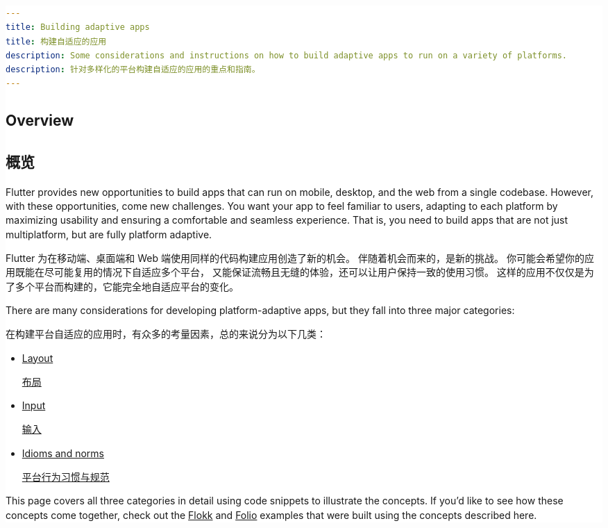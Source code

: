 ```yaml
---
title: Building adaptive apps
title: 构建自适应的应用
description: Some considerations and instructions on how to build adaptive apps to run on a variety of platforms.
description: 针对多样化的平台构建自适应的应用的重点和指南。
---
```


<?code-excerpt path-base="ui/layout/adaptive_app_demos"?>

## Overview

## 概览

Flutter provides new opportunities to build apps that can
run on mobile, desktop, and the web from a single codebase.
However, with these opportunities, come new challenges.
You want your app to feel familiar to users,
adapting to each platform by maximizing usability and
ensuring a comfortable and seamless experience.
That is, you need to build apps that are not just
multiplatform, but are fully platform adaptive.

Flutter 为在移动端、桌面端和 Web 端使用同样的代码构建应用创造了新的机会。
伴随着机会而来的，是新的挑战。
你可能会希望你的应用既能在尽可能复用的情况下自适应多个平台，
又能保证流畅且无缝的体验，还可以让用户保持一致的使用习惯。
这样的应用不仅仅是为了多个平台而构建的，它能完全地自适应平台的变化。

There are many considerations for developing platform-adaptive
apps, but they fall into three major categories:

在构建平台自适应的应用时，有众多的考量因素，总的来说分为以下几类：

* [Layout](#building-adaptive-layouts)

  [布局](#building-adaptive-layouts)

* [Input](#input)

  [输入](#input)

* [Idioms and norms](#idioms-and-norms)

  [平台行为习惯与规范](#idioms-and-norms)

<iframe width="560" height="315" src="//player.bilibili.com/player.html?aid=421723399&bvid=BV1i3411878z&cid=442392038&page=1" frameborder="0" allow="accelerometer; autoplay; encrypted-media; gyroscope; picture-in-picture" allowfullscreen></iframe>

This page covers all three categories in detail
using code snippets to illustrate the concepts.
If you’d like to see how these concepts come together,
check out the [Flokk][] and [Folio][] examples that
were built using the concepts described here.


[Flokk]: {{site.github}}/gskinnerTeam/flokk
[Folio]: {{site.github}}/gskinnerTeam/flutter-folio
[`Align`]: {{site.api}}/flutter/widgets/Align-class.html
[`AspectRatio`]: {{site.api}}/flutter/widgets/AspectRatio-class.html
[`Column`]: {{site.api}}/flutter/widgets/Column-class.html
[`ConstrainedBox`]: {{site.api}}/flutter/widgets/ConstrainedBox-class.html
[`CustomMultiChildLayout`]: {{site.api}}/flutter/widgets/CustomMultiChildLayout-class.html
[`CustomScrollView`]: {{site.api}}/flutter/widgets/CustomScrollView-class.html
[`CustomSingleChildLayout`]: {{site.api}}/flutter/widgets/CustomSingleChildLayout-class.html
[`Expanded`]: {{site.api}}/flutter/widgets/Expanded-class.html
[`Flex`]: {{site.api}}/flutter/widgets/Flex-class.html
[`Flexible`]: {{site.api}}/flutter/widgets/Flexible-class.html
[`Flow`]: {{site.api}}/flutter/widgets/Flow-class.html
[`FractionallySizedBox`]: {{site.api}}/flutter/widgets/FractionallySizedBox-class.html
[`GridView`]: {{site.api}}/flutter/widgets/GridView-class.html
[Layout widgets]: {{site.url}}/development/ui/widgets/layout
[`LayoutBuilder`]: {{site.api}}/flutter/widgets/LayoutBuilder-class.html
[`ListView`]: {{site.api}}/flutter/widgets/ListView-class.html
[`Row`]: {{site.api}}/flutter/widgets/Row-class.html
[`SingleChildScrollView`]: {{site.api}}/flutter/widgets/SingleChildScrollView-class.html
[`Stack`]: {{site.api}}/flutter/widgets/Stack-class.html
[`Table`]: {{site.api}}/flutter/widgets/Table-class.html
[`Wrap`]: {{site.api}}/flutter/widgets/Wrap-class.html
[Material Design guide]: {{site.material}}/design/layout/applying-density.html#usage
[`VisualDensity`]: {{site.api}}/flutter/material/VisualDensity-class.html
[`Platform`]: {{site.api}}/flutter/package-platform_platform/Platform-class.html
[`Listener`]: {{site.api}}/flutter/widgets/Listener-class.html
[`Actions`]: {{site.api}}/flutter/widgets/Actions-class.html
[`Focus`]: {{site.api}}/flutter/widgets/Focus-class.html
[`FocusableActionDetector`]: {{site.api}}/flutter/widgets/FocusableActionDetector-class.html
[`MouseRegion`]: {{site.api}}/flutter/widgets/MouseRegion-class.html
[`Shortcuts`]: {{site.api}}/flutter/widgets/Shortcuts-class.html
[`FocusTraversalGroup`]: {{site.api}}/flutter/widgets/FocusTraversalGroup-class.html
[`RawKeyboard`]: {{site.api}}/flutter/services/RawKeyboard-class.html
[`RawKeyboardListener`]: {{site.api}}/flutter/widgets/RawKeyboardListener-class.html
[`MouseRegions`]: {{site.api}}/flutter/widgets/MouseRegion-class.html
[`SelectableText`]: {{site.api}}/flutter/material/SelectableText-class.html
[`bits_dojo`]: {{site.github}}/bitsdojo/bitsdojo_window
[`anchored_popups`]: {{site.pub}}/packages/anchored_popups
[`context_menus`]: {{site.pub}}/packages/context_menus
[`custom_pop_up_menu`]: {{site.pub}}/packages/custom_pop_up_menu
[`flutter_portal`]: {{site.pub}}/packages/flutter_portal
[`super_tooltip`]: {{site.pub}}/packages/super_tooltip
[`Tooltip`]: {{site.api}}/flutter/material/Tooltip-class.html
[`Draggable`]: {{site.api}}/flutter/widgets/Draggable-class.html
[`DragTarget`]: {{site.api}}/flutter/widgets/DragTarget-class.html
[pre-made list packages]: {{site.pub}}/packages?q=reorderable+list
[Build high quality apps (Android)]: {{site.android-dev}}/quality
[Human interface guidelines (Apple)]: {{site.apple-dev}}/design/human-interface-guidelines/
[Material design for large screens]: {{site.material}}/blog/material-design-for-large-screens
[Machine sizes and breakpoints (Microsoft)]: https://docs.microsoft.com/en-us/windows/uwp/design/layout/screen-sizes-and-breakpoints-for-responsive-design
[Material guidelines on responsive UI layout]: {{site.material}}/archive/guidelines/layout/responsive-ui.html
[Responsive design techniques (Microsoft)]: https://docs.microsoft.com/en-us/windows/uwp/design/layout/responsive-design
[UI design do's and don'ts (Apple)]: {{site.apple-dev}}/design/tips/
